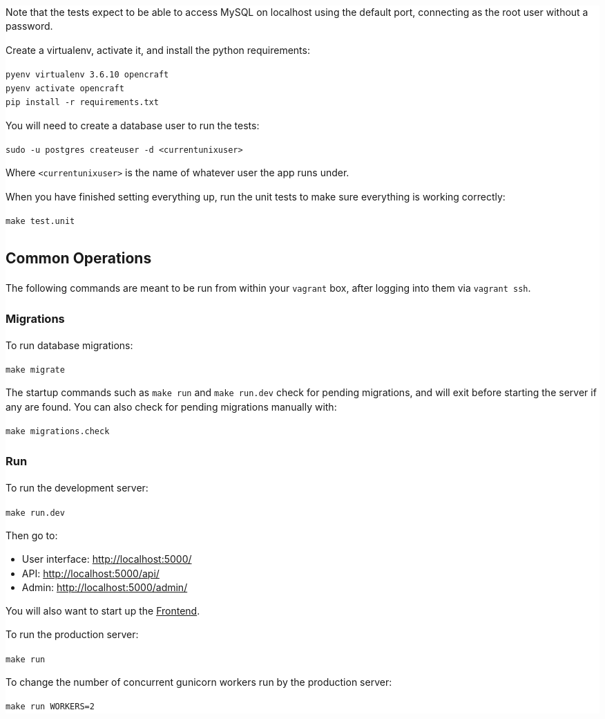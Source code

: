 Note that the tests expect to be able to access MySQL on localhost using the
default port, connecting as the root user without a password.

Create a virtualenv, activate it, and install the python requirements:

    pyenv virtualenv 3.6.10 opencraft
    pyenv activate opencraft
    pip install -r requirements.txt

You will need to create a database user to run the tests:

    sudo -u postgres createuser -d <currentunixuser>

Where `<currentunixuser>` is the name of whatever user the app runs under.

When you have finished setting everything up, run the unit tests to make sure
everything is working correctly:

    make test.unit

## Common Operations
The following commands are meant to be run from within your `vagrant` box,
after logging into them via `vagrant ssh`.

### Migrations

To run database migrations:

    make migrate

The startup commands such as `make run` and `make run.dev` check for pending
migrations, and will exit before starting the server if any are found. You can
also check for pending migrations manually with:

    make migrations.check

### Run

To run the development server:

    make run.dev

Then go to:

* User interface: [http://localhost:5000/](http://localhost:5000/)
* API: [http://localhost:5000/api/](http://localhost:5000/api/)
* Admin: [http://localhost:5000/admin/](http://localhost:5000/admin/)

You will also want to start up the [Frontend](#ocim-frontend).

To run the production server:

    make run

To change the number of concurrent gunicorn workers run by the production
server:

    make run WORKERS=2
